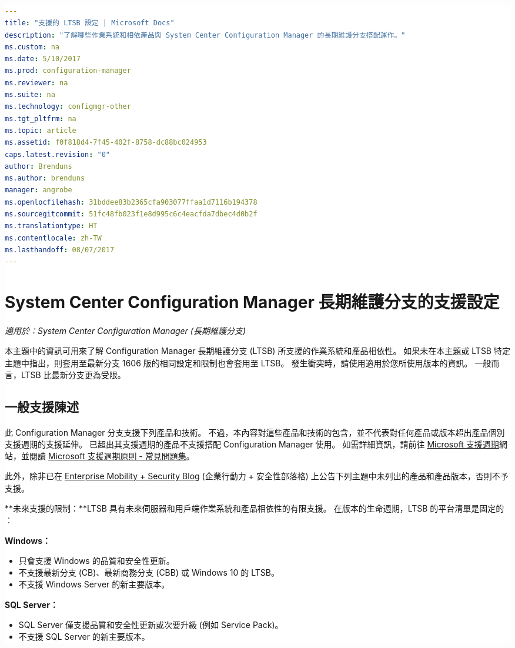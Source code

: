 ```yaml
---
title: "支援的 LTSB 設定 | Microsoft Docs"
description: "了解哪些作業系統和相依產品與 System Center Configuration Manager 的長期維護分支搭配運作。"
ms.custom: na
ms.date: 5/10/2017
ms.prod: configuration-manager
ms.reviewer: na
ms.suite: na
ms.technology: configmgr-other
ms.tgt_pltfrm: na
ms.topic: article
ms.assetid: f0f818d4-7f45-402f-8758-dc88bc024953
caps.latest.revision: "0"
author: Brenduns
ms.author: brenduns
manager: angrobe
ms.openlocfilehash: 31bddee83b2365cfa903077ffaa1d7116b194378
ms.sourcegitcommit: 51fc48fb023f1e8d995c6c4eacfda7dbec4d0b2f
ms.translationtype: HT
ms.contentlocale: zh-TW
ms.lasthandoff: 08/07/2017
---
```

# <a name="supported-configurations-for-the-long-term-servicing-branch-of-system-center-configuration-manager"></a>System Center Configuration Manager 長期維護分支的支援設定

*適用於：System Center Configuration Manager (長期維護分支)*

本主題中的資訊可用來了解 Configuration Manager 長期維護分支 (LTSB) 所支援的作業系統和產品相依性。
如果未在本主題或 LTSB 特定主題中指出，則套用至最新分支 1606 版的相同設定和限制也會套用至 LTSB。  發生衝突時，請使用適用於您所使用版本的資訊。 一般而言，LTSB 比最新分支更為受限。

## <a name="general-statement-of-support"></a>一般支援陳述
此 Configuration Manager 分支支援下列產品和技術。 不過，本內容對這些產品和技術的包含，並不代表對任何產品或版本超出產品個別支援週期的支援延伸。 已超出其支援週期的產品不支援搭配 Configuration Manager 使用。 如需詳細資訊，請前往 [Microsoft 支援週期](http://go.microsoft.com/fwlink/p/?LinkId=208270)網站，並閱讀 [Microsoft 支援週期原則 - 常見問題集](http://go.microsoft.com/fwlink/p/?LinkId=31976)。

此外，除非已在 [Enterprise Mobility + Security Blog](https://blogs.technet.microsoft.com/enterprisemobility/) (企業行動力 + 安全性部落格) 上公告下列主題中未列出的產品和產品版本，否則不予支援。

**未來支援的限制：**LTSB 具有未來伺服器和用戶端作業系統和產品相依性的有限支援。 在版本的生命週期，LTSB 的平台清單是固定的︰

**Windows：**
- 只會支援 Windows 的品質和安全性更新。
- 不支援最新分支 (CB)、最新商務分支 (CBB) 或 Windows 10 的 LTSB。
-   不支援 Windows Server 的新主要版本。

**SQL Server：**
- SQL Server 僅支援品質和安全性更新或次要升級 (例如 Service Pack)。
- 不支援 SQL Server 的新主要版本。  
